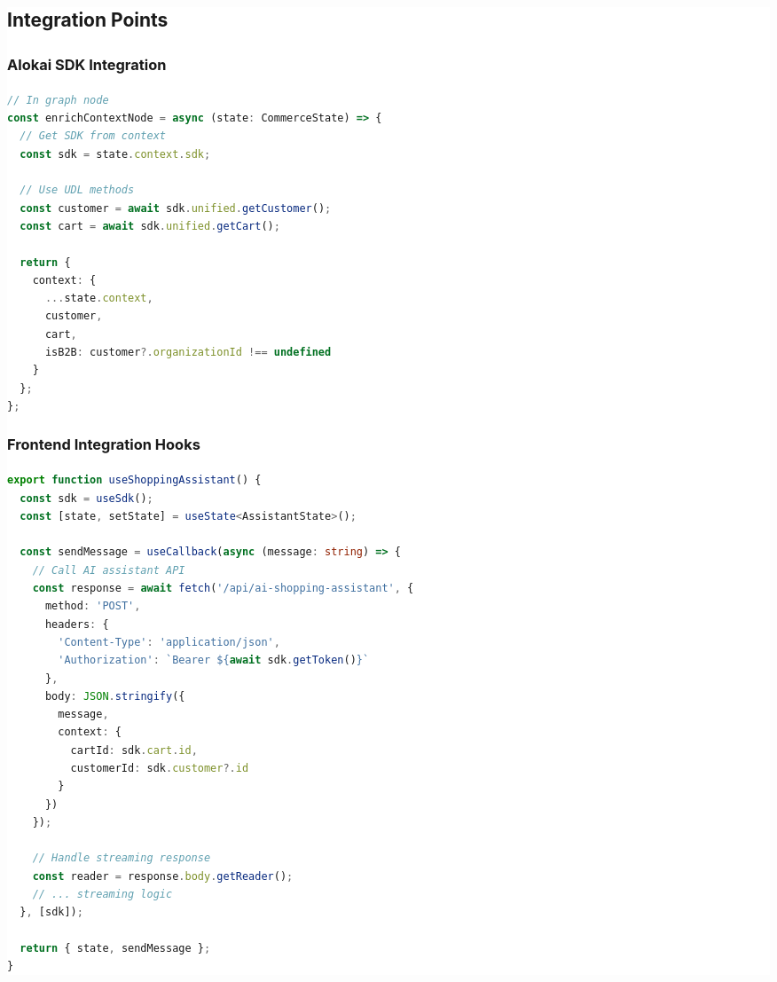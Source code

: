 ## Integration Points

### Alokai SDK Integration
```typescript
// In graph node
const enrichContextNode = async (state: CommerceState) => {
  // Get SDK from context
  const sdk = state.context.sdk;
  
  // Use UDL methods
  const customer = await sdk.unified.getCustomer();
  const cart = await sdk.unified.getCart();
  
  return {
    context: {
      ...state.context,
      customer,
      cart,
      isB2B: customer?.organizationId !== undefined
    }
  };
};
```

### Frontend Integration Hooks
```typescript
export function useShoppingAssistant() {
  const sdk = useSdk();
  const [state, setState] = useState<AssistantState>();
  
  const sendMessage = useCallback(async (message: string) => {
    // Call AI assistant API
    const response = await fetch('/api/ai-shopping-assistant', {
      method: 'POST',
      headers: {
        'Content-Type': 'application/json',
        'Authorization': `Bearer ${await sdk.getToken()}`
      },
      body: JSON.stringify({ 
        message,
        context: {
          cartId: sdk.cart.id,
          customerId: sdk.customer?.id
        }
      })
    });
    
    // Handle streaming response
    const reader = response.body.getReader();
    // ... streaming logic
  }, [sdk]);
  
  return { state, sendMessage };
}
```
